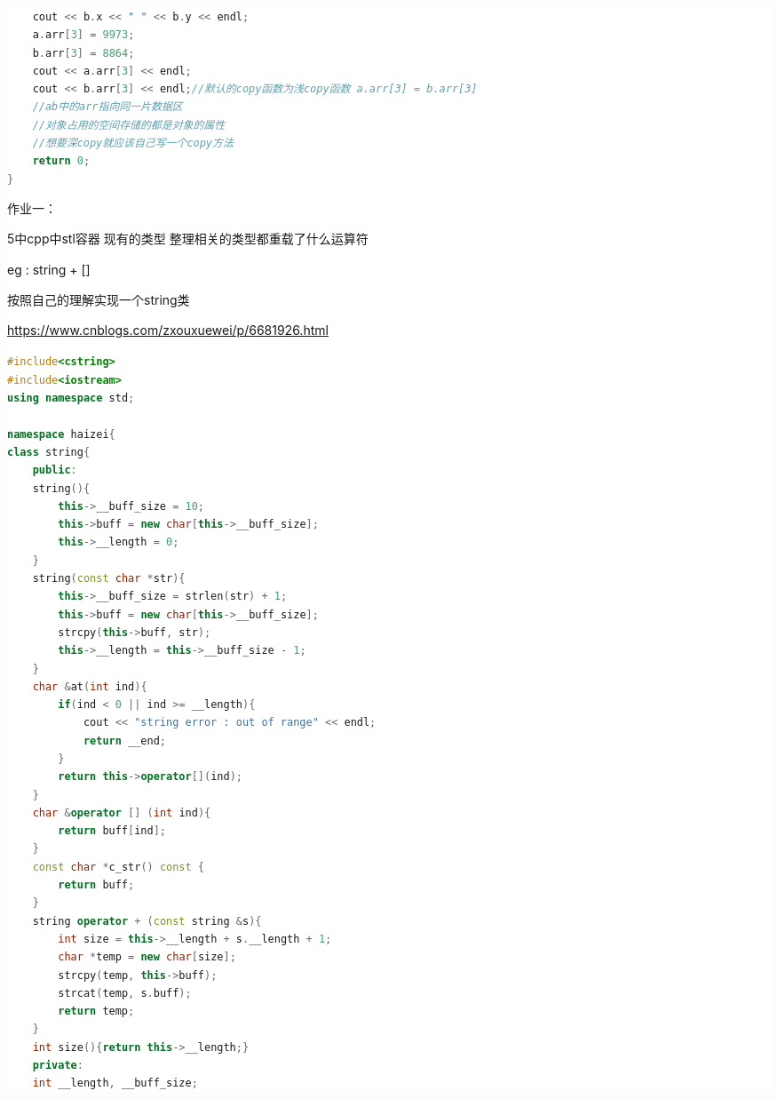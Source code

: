 ```cpp
    cout << b.x << " " << b.y << endl;
    a.arr[3] = 9973;
    b.arr[3] = 8864;
    cout << a.arr[3] << endl;
    cout << b.arr[3] << endl;//默认的copy函数为浅copy函数 a.arr[3] = b.arr[3] 
    //ab中的arr指向同一片数据区  
    //对象占用的空间存储的都是对象的属性
    //想要深copy就应该自己写一个copy方法
    return 0;
}

```



作业一：

5中cpp中stl容器  现有的类型  整理相关的类型都重载了什么运算符

eg : string  +  []

按照自己的理解实现一个string类

https://www.cnblogs.com/zxouxuewei/p/6681926.html

```cpp
#include<cstring>
#include<iostream>
using namespace std;

namespace haizei{
class string{
    public:
    string(){
        this->__buff_size = 10;
        this->buff = new char[this->__buff_size];
        this->__length = 0;
    }
    string(const char *str){
        this->__buff_size = strlen(str) + 1;
        this->buff = new char[this->__buff_size];
        strcpy(this->buff, str);
        this->__length = this->__buff_size - 1;
    }
    char &at(int ind){
        if(ind < 0 || ind >= __length){
            cout << "string error : out of range" << endl;
            return __end;
        }
        return this->operator[](ind);
    }
    char &operator [] (int ind){
        return buff[ind];
    }
    const char *c_str() const {
        return buff;
    }
    string operator + (const string &s){
        int size = this->__length + s.__length + 1;
        char *temp = new char[size];
        strcpy(temp, this->buff);
        strcat(temp, s.buff);
        return temp;
    }
    int size(){return this->__length;}
    private:
    int __length, __buff_size;
```